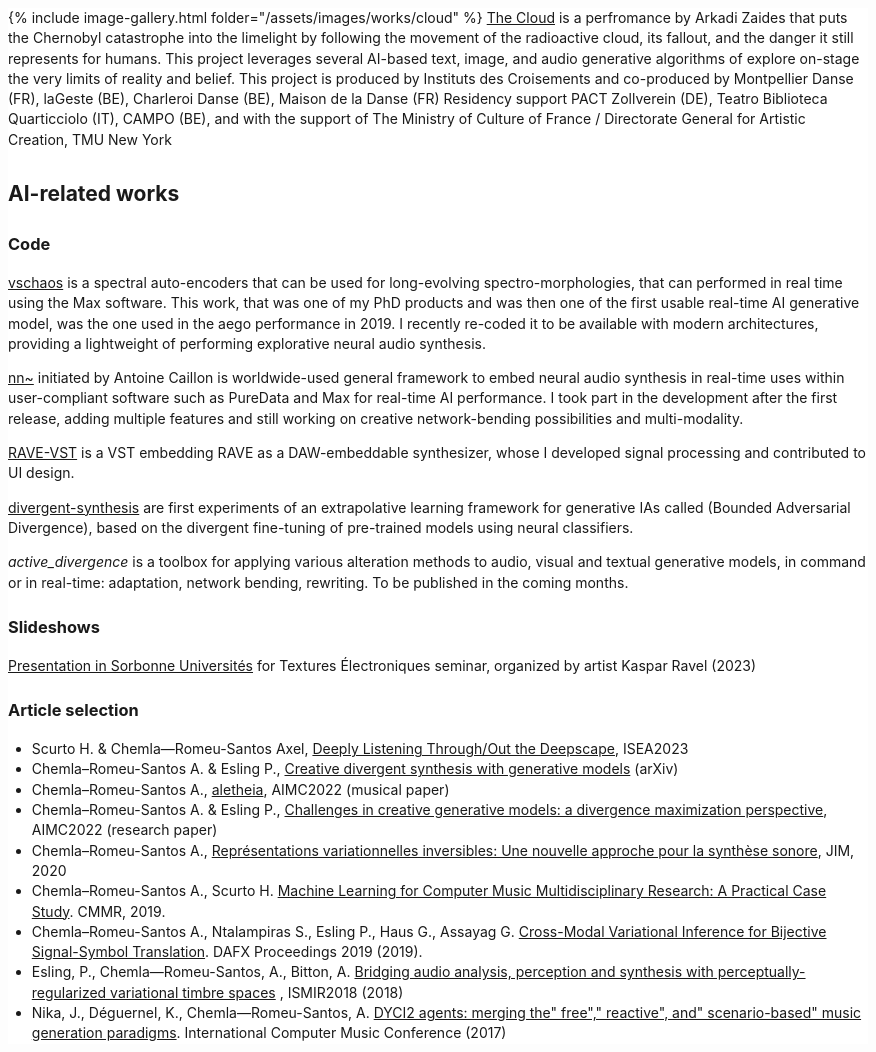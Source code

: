 {% include image-gallery.html folder="/assets/images/works/cloud" %}
[The Cloud](https://arkadizaides.com/the-cloud) is a perfromance by Arkadi Zaides that puts the Chernobyl catastrophe into the limelight by following the movement of the radioactive cloud, its fallout, and the danger it still represents for humans. This project leverages several AI-based text, image, and audio generative algorithms of explore on-stage the very limits of reality and belief. This project is produced by Instituts des Croisements and co-produced by Montpellier Danse (FR), laGeste (BE), Charleroi Danse (BE), Maison de la Danse (FR) Residency support PACT Zollverein (DE), Teatro Biblioteca Quarticciolo (IT), CAMPO (BE), and with the support of The Ministry of Culture of France / Directorate General for Artistic Creation, TMU New York


## AI-related works

### Code
[vschaos](https://github.com/acids-ircam/vschaos2) is a spectral auto-encoders that can be used for long-evolving spectro-morphologies, that can performed in real time using the Max software. This work, that was one of my PhD products and was then one of the first usable real-time AI generative model, was the one used in the aego performance in 2019. I recently re-coded it to be available with modern architectures, providing a lightweight of performing explorative neural audio synthesis.

[nn~](https://github.com/acids-ircam/nn_tilde) initiated by Antoine Caillon is worldwide-used general framework to embed neural audio synthesis in real-time uses within user-compliant software such as PureData and Max for real-time AI performance. I took part in the development after the first release, adding multiple features and still working on creative network-bending possibilities and multi-modality.

[RAVE-VST](https://github.com/acids-ircam/rave_vst) is a VST embedding RAVE as a DAW-embeddable synthesizer, whose I developed signal processing and contributed to UI design.

[divergent-synthesis](https://github.com/domkirke/divergent-synthesis) are first experiments of an extrapolative learning framework for generative IAs called (Bounded Adversarial Divergence), based on the divergent fine-tuning of pre-trained models using neural classifiers. 

<em>active_divergence</em> is a toolbox for applying various alteration methods to audio, visual and textual generative models, in command or in real-time: adaptation, network bending, rewriting. To be published in the coming months.

### Slideshows
[Presentation in Sorbonne Universités](/assets/documents/sorbonne.pdf) for Textures Électroniques seminar, organized by artist Kaspar Ravel (2023)


### Article selection
- Scurto H. & Chemla—Romeu-Santos Axel, [Deeply Listening Through/Out the Deepscape](https://hal.science/hal-04108995/file/scurto2023deeply.pdf), ISEA2023
- Chemla–Romeu-Santos A. & Esling P., [Creative divergent synthesis with generative models](https://domkirke.github.io/ai;code;experiments;articles/2022/09/12/badneurips.html) (arXiv)
- Chemla–Romeu-Santos A., [aletheia](/assets/documents/aletheia.pdf), AIMC2022 (musical paper)
- Chemla–Romeu-Santos A. & Esling P., [Challenges in creative generative models: a divergence maximization perspective](https://arxiv.org/pdf/2211.08856.pdf), AIMC2022 (research paper)
- Chemla–Romeu-Santos A., [Représentations variationnelles inversibles: Une nouvelle approche pour la synthèse sonore](https://hal.archives-ouvertes.fr/hal-03353913/), JIM, 2020
- Chemla–Romeu-Santos A., Scurto H. [Machine Learning for Computer Music Multidisciplinary Research: A Practical Case Study](https://hal.archives-ouvertes.fr/hal-02408699/). CMMR, 2019. 
- Chemla–Romeu-Santos A., Ntalampiras S., Esling P., Haus G., Assayag G. [Cross-Modal Variational Inference for Bijective Signal-Symbol Translation](https://hal.archives-ouvertes.fr/hal-02471810/). DAFX Proceedings 2019 (2019). 
- Esling, P., Chemla—Romeu-Santos, A., Bitton, A. [Bridging audio analysis, perception and synthesis with perceptually-regularized variational timbre spaces](http://ismir2018.ircam.fr/doc/pdfs/219_Paper.pdf) , ISMIR2018 (2018) 
- Nika, J., Déguernel, K., Chemla—Romeu-Santos, A. [DYCI2 agents: merging the" free"," reactive", and" scenario-based" music generation paradigms](https://hal.science/hal-01583089/file/DYCI2_CreativeAgents_Nika_al.pdf). International Computer Music Conference (2017)